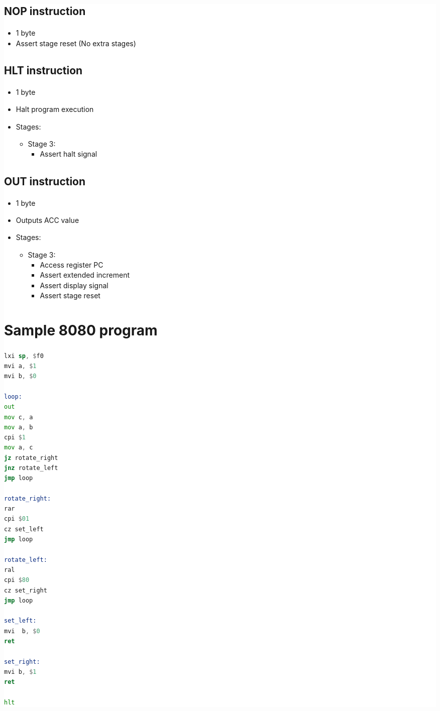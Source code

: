 ## NOP instruction
- 1 byte
- Assert stage reset (No extra stages)

## HLT instruction
- 1 byte
- Halt program execution

- Stages:
	- Stage 3:
		- Assert halt signal

## OUT instruction
- 1 byte
- Outputs ACC value

- Stages:
	- Stage 3:
		- Access register PC
		- Assert extended increment
		- Assert display signal
		- Assert stage reset

# Sample 8080 program
```asm
lxi sp, $f0
mvi a, $1
mvi b, $0

loop:
out
mov c, a
mov a, b
cpi $1
mov a, c
jz rotate_right
jnz rotate_left
jmp loop

rotate_right:
rar
cpi $01
cz set_left
jmp loop

rotate_left:
ral
cpi $80
cz set_right
jmp loop

set_left:
mvi  b, $0
ret

set_right:
mvi b, $1
ret

hlt
```
